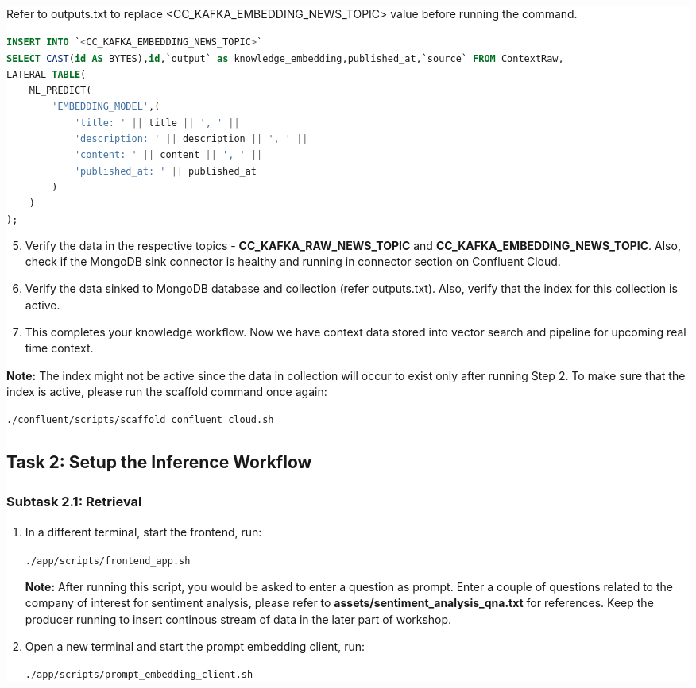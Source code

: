    Refer to outputs.txt to replace <CC_KAFKA_EMBEDDING_NEWS_TOPIC> value before running the command.
   ```sql
   INSERT INTO `<CC_KAFKA_EMBEDDING_NEWS_TOPIC>`
   SELECT CAST(id AS BYTES),id,`output` as knowledge_embedding,published_at,`source` FROM ContextRaw, 
   LATERAL TABLE(
       ML_PREDICT(
           'EMBEDDING_MODEL',(
               'title: ' || title || ', ' ||
               'description: ' || description || ', ' ||
               'content: ' || content || ', ' ||
               'published_at: ' || published_at
           )
       )
   );
   ```

5. Verify the data in the respective topics - **CC_KAFKA_RAW_NEWS_TOPIC** and **CC_KAFKA_EMBEDDING_NEWS_TOPIC**. 
   Also, check if the MongoDB sink connector is healthy and running in connector section on Confluent Cloud.

6. Verify the data sinked to MongoDB database and collection (refer outputs.txt). Also, verify that the index for this collection is active. 

7. This completes your knowledge workflow. Now we have context data stored into vector search and pipeline for upcoming real time context.

**Note:** The index might not be active since the data in collection will occur to exist only after running Step 2. 
To make sure that the index is active, please run the scaffold command once again:

```bash
./confluent/scripts/scaffold_confluent_cloud.sh
```

## Task 2: Setup the Inference Workflow

### Subtask 2.1: Retrieval

1. In a different terminal, start the frontend, run:

   ```bash
   ./app/scripts/frontend_app.sh
   ```

   **Note:** After running this script, you would be asked to enter a question as prompt. Enter a couple of questions related to the company of interest for sentiment analysis, please refer to **assets/sentiment_analysis_qna.txt** for references. Keep the producer running to insert continous stream of data in the later part of workshop.

2. Open a new terminal and start the prompt embedding client, run:

   ```bash
   ./app/scripts/prompt_embedding_client.sh
   ```
